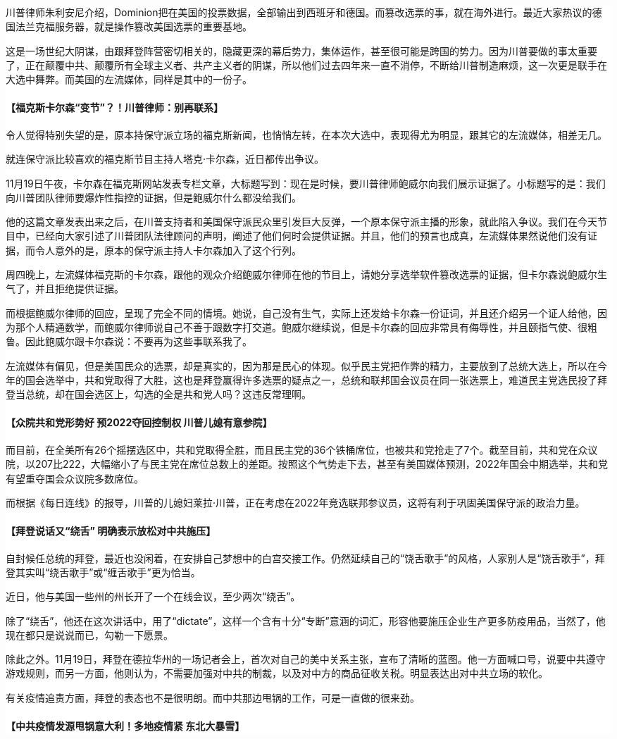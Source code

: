 川普律师朱利安尼介绍，Dominion把在美国的投票数据，全部输出到西班牙和德国。而篡改选票的事，就在海外进行。最近大家热议的德国法兰克福服务器，就是操作篡改美国选票的重要基地。
</p>
<p>
 这是一场世纪大阴谋，由跟拜登阵营密切相关的，隐藏更深的幕后势力，集体运作，甚至很可能是跨国的势力。因为川普要做的事太重要了，正在颠覆中共、颠覆所有全球主义者、共产主义者的阴谋，所以他们过去四年来一直不消停，不断给川普制造麻烦，这一次更是联手在大选中舞弊。而美国的左流媒体，同样是其中的一份子。
</p>
<h4>
 【福克斯卡尔森“变节”？！川普律师：别再联系】
</h4>
<p>
 令人觉得特别失望的是，原本持保守派立场的福克斯新闻，也悄悄左转，在本次大选中，表现得尤为明显，跟其它的左流媒体，相差无几。
</p>
<p>
 就连保守派比较喜欢的福克斯节目主持人塔克·卡尔森，近日都传出争议。
</p>
<p>
 11月19日午夜，卡尔森在福克斯网站发表专栏文章，大标题写到：现在是时候，要川普律师鲍威尔向我们展示证据了。小标题写的是：我们向川普团队律师要爆炸性指控的证据，但是鲍威尔什么都没给我们。
</p>
<p>
 他的这篇文章发表出来之后，在川普支持者和美国保守派民众里引发巨大反弹，一个原本保守派主播的形象，就此陷入争议。我们在今天节目中，已经向大家引述了川普团队法律顾问的声明，阐述了他们何时会提供证据。并且，他们的预言也成真，左流媒体果然说他们没有证据，而令人意外的是，原本的保守派主持人卡尔森加入了这个行列。
</p>
<p>
 周四晚上，左流媒体福克斯的卡尔森，跟他的观众介绍鲍威尔律师在他的节目上，请她分享选举软件篡改选票的证据，但卡尔森说鲍威尔生气了，并且拒绝提供证据。
</p>
<p>
 而根据鲍威尔律师的回应，呈现了完全不同的情境。她说，自己没有生气，实际上还发给卡尔森一份证词，并且还介绍另一个证人给他，因为那个人精通数学，而鲍威尔律师说自己不善于跟数字打交道。鲍威尔继续说，但是卡尔森的回应非常具有侮辱性，并且颐指气使、很粗鲁。因此鲍威尔跟卡尔森说：不要再为这些事联系我了。
</p>
<p>
 左流媒体有偏见，但是美国民众的选票，却是真实的，因为那是民心的体现。似乎民主党把作弊的精力，主要放到了总统大选上，所以在今年的国会选举中，共和党取得了大胜，这也是拜登赢得许多选票的疑点之一，总统和联邦国会议员在同一张选票上，难道民主党选民投了拜登当总统，却在国会选区上，勾选的全是共和党人吗？这违反常理啊。
</p>
<h4>
 【众院共和党形势好 预2022夺回控制权 川普儿媳有意参院】
</h4>
<p>
 而目前，在全美所有26个摇摆选区中，共和党取得全胜，而且民主党的36个铁桶席位，也被共和党抢走了7个。截至目前，共和党在众议院，以207比222，大幅缩小了与民主党在席位总数上的差距。按照这个气势走下去，甚至有美国媒体预测，2022年国会中期选举，共和党有望重夺国会众议院多数席位。
</p>
<p>
 而根据《每日连线》的报导，川普的儿媳妇莱拉·川普，正在考虑在2022年竞选联邦参议员，这将有利于巩固美国保守派的政治力量。
</p>
<h4>
 【拜登说话又“绕舌” 明确表示放松对中共施压】
</h4>
<p>
 自封候任总统的拜登，最近也没闲着，在安排自己梦想中的白宫交接工作。仍然延续自己的“饶舌歌手”的风格，人家别人是“饶舌歌手”，拜登其实叫“绕舌歌手”或“缠舌歌手”更为恰当。
</p>
<p>
 近日，他与美国一些州的州长开了一个在线会议，至少两次“绕舌”。
</p>
<p>
 除了“绕舌”，他还在这次讲话中，用了“dictate”，这样一个含有十分“专断”意涵的词汇，形容他要施压企业生产更多防疫用品，当然了，他现在都只是说说而已，勾勒一下愿景。
</p>
<p>
 除此之外。11月19日，拜登在德拉华州的一场记者会上，首次对自己的美中关系主张，宣布了清晰的蓝图。他一方面喊口号，说要中共遵守游戏规则，而另一方面，他则认为，不需要加强对中共的制裁，以及对中方的商品征收关税。明显表达出对中共立场的软化。
</p>
<p>
 有关疫情追责方面，拜登的表态也不是很明朗。而中共那边甩锅的工作，可是一直做的很来劲。
</p>
<h4>
 【中共疫情发源甩锅意大利！多地疫情紧 东北大暴雪】
